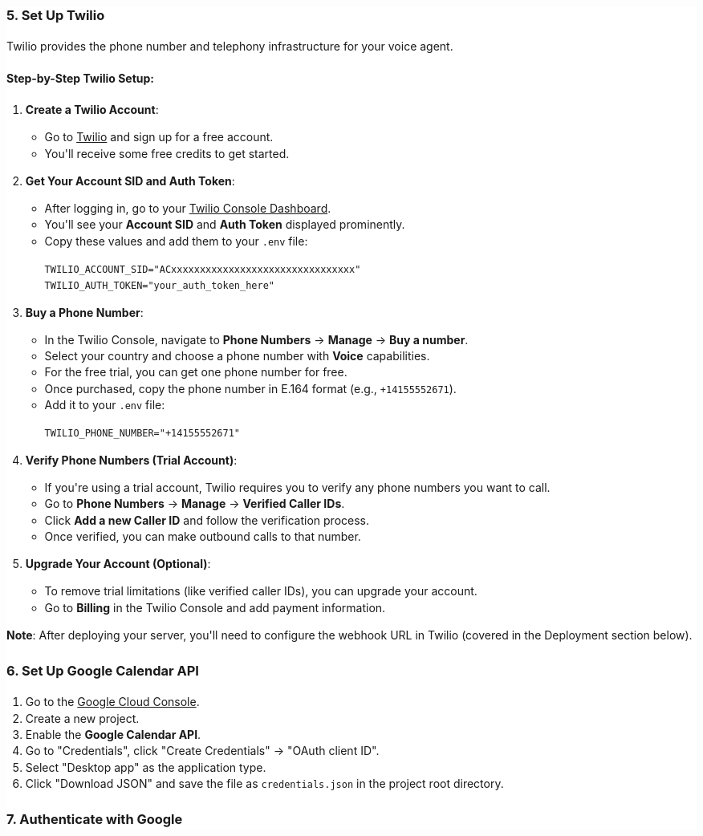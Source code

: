 ### 5. Set Up Twilio

Twilio provides the phone number and telephony infrastructure for your voice agent.

#### Step-by-Step Twilio Setup:

1.  **Create a Twilio Account**:
    - Go to [Twilio](https://www.twilio.com/try-twilio) and sign up for a free account.
    - You'll receive some free credits to get started.

2.  **Get Your Account SID and Auth Token**:
    - After logging in, go to your [Twilio Console Dashboard](https://console.twilio.com/).
    - You'll see your **Account SID** and **Auth Token** displayed prominently.
    - Copy these values and add them to your `.env` file:
      ```
      TWILIO_ACCOUNT_SID="ACxxxxxxxxxxxxxxxxxxxxxxxxxxxxxxxx"
      TWILIO_AUTH_TOKEN="your_auth_token_here"
      ```

3.  **Buy a Phone Number**:
    - In the Twilio Console, navigate to **Phone Numbers** → **Manage** → **Buy a number**.
    - Select your country and choose a phone number with **Voice** capabilities.
    - For the free trial, you can get one phone number for free.
    - Once purchased, copy the phone number in E.164 format (e.g., `+14155552671`).
    - Add it to your `.env` file:
      ```
      TWILIO_PHONE_NUMBER="+14155552671"
      ```

4.  **Verify Phone Numbers (Trial Account)**:
    - If you're using a trial account, Twilio requires you to verify any phone numbers you want to call.
    - Go to **Phone Numbers** → **Manage** → **Verified Caller IDs**.
    - Click **Add a new Caller ID** and follow the verification process.
    - Once verified, you can make outbound calls to that number.

5.  **Upgrade Your Account (Optional)**:
    - To remove trial limitations (like verified caller IDs), you can upgrade your account.
    - Go to **Billing** in the Twilio Console and add payment information.

**Note**: After deploying your server, you'll need to configure the webhook URL in Twilio (covered in the Deployment section below).

### 6. Set Up Google Calendar API

1.  Go to the [Google Cloud Console](https://console.cloud.google.com/).
2.  Create a new project.
3.  Enable the **Google Calendar API**.
4.  Go to "Credentials", click "Create Credentials" -> "OAuth client ID".
5.  Select "Desktop app" as the application type.
6.  Click "Download JSON" and save the file as `credentials.json` in the project root directory.

### 7. Authenticate with Google
